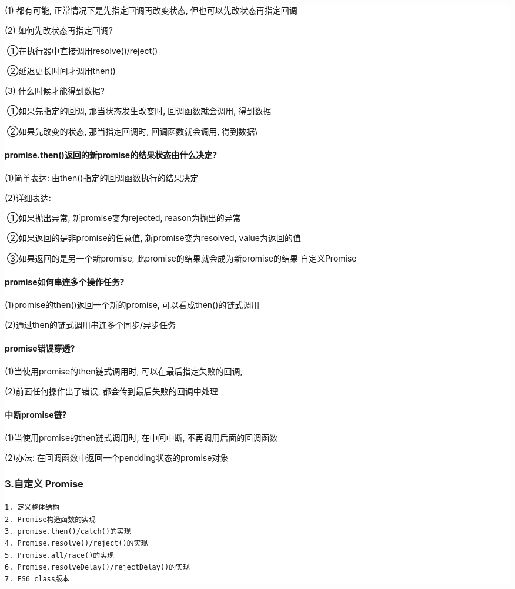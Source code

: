    (1)  都有可能, 正常情况下是先指定回调再改变状态, 但也可以先改状态再指定回调

   (2)  如何先改状态再指定回调?

​    ①在执行器中直接调用resolve()/reject()

​    ②延迟更长时间才调用then()

   (3)  什么时候才能得到数据?

​    ①如果先指定的回调, 那当状态发生改变时, 回调函数就会调用, 得到数据

​    ②如果先改变的状态, 那当指定回调时, 回调函数就会调用, 得到数据\



#### promise.then()返回的新promise的结果状态由什么决定?

   (1)简单表达: 由then()指定的回调函数执行的结果决定

   (2)详细表达:

​     ①如果抛出异常, 新promise变为rejected, reason为抛出的异常

​     ②如果返回的是非promise的任意值, 新promise变为resolved, value为返回的值

​     ③如果返回的是另一个新promise, 此promise的结果就会成为新promise的结果  自定义Promise



#### promise如何串连多个操作任务?

   (1)promise的then()返回一个新的promise, 可以看成then()的链式调用

   (2)通过then的链式调用串连多个同步/异步任务



#### promise错误穿透?

   (1)当使用promise的then链式调用时, 可以在最后指定失败的回调, 

   (2)前面任何操作出了错误, 都会传到最后失败的回调中处理



#### 中断promise链?

   (1)当使用promise的then链式调用时, 在中间中断, 不再调用后面的回调函数

   (2)办法: 在回调函数中返回一个pendding状态的promise对象





### 3.自定义 Promise

    1. 定义整体结构
    2. Promise构造函数的实现
    3. promise.then()/catch()的实现
    4. Promise.resolve()/reject()的实现
    5. Promise.all/race()的实现
    6. Promise.resolveDelay()/rejectDelay()的实现
    7. ES6 class版本
